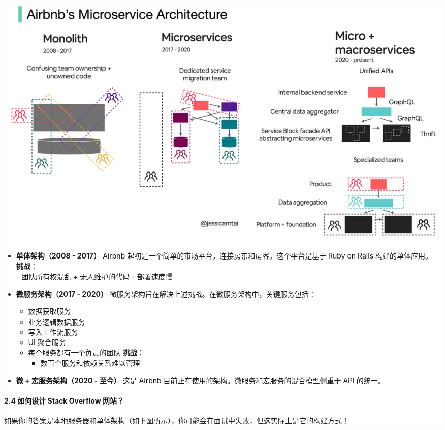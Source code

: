 ![text](_imgs/airbnb_arch.jpeg)

* **单体架构（2008 - 2017）**
    Airbnb 起初是一个简单的市场平台，连接房东和房客。这个平台是基于 Ruby on Rails 构建的单体应用。
    **挑战**：   
      - 团队所有权混乱 + 无人维护的代码
      - 部署速度慢

* **微服务架构（2017 - 2020）**
    微服务架构旨在解决上述挑战。在微服务架构中，关键服务包括：
    - 数据获取服务
    - 业务逻辑数据服务
    - 写入工作流服务
    - UI 聚合服务
    - 每个服务都有一个负责的团队
    **挑战**：
      - 数百个服务和依赖关系难以管理

* **微 + 宏服务架构（2020 - 至今）**
    这是 Airbnb 目前正在使用的架构。微服务和宏服务的混合模型侧重于 API 的统一。

#### 2.4 如何设计 Stack Overflow 网站？

如果你的答案是本地服务器和单体架构（如下图所示），你可能会在面试中失败，但这实际上是它的构建方式！
